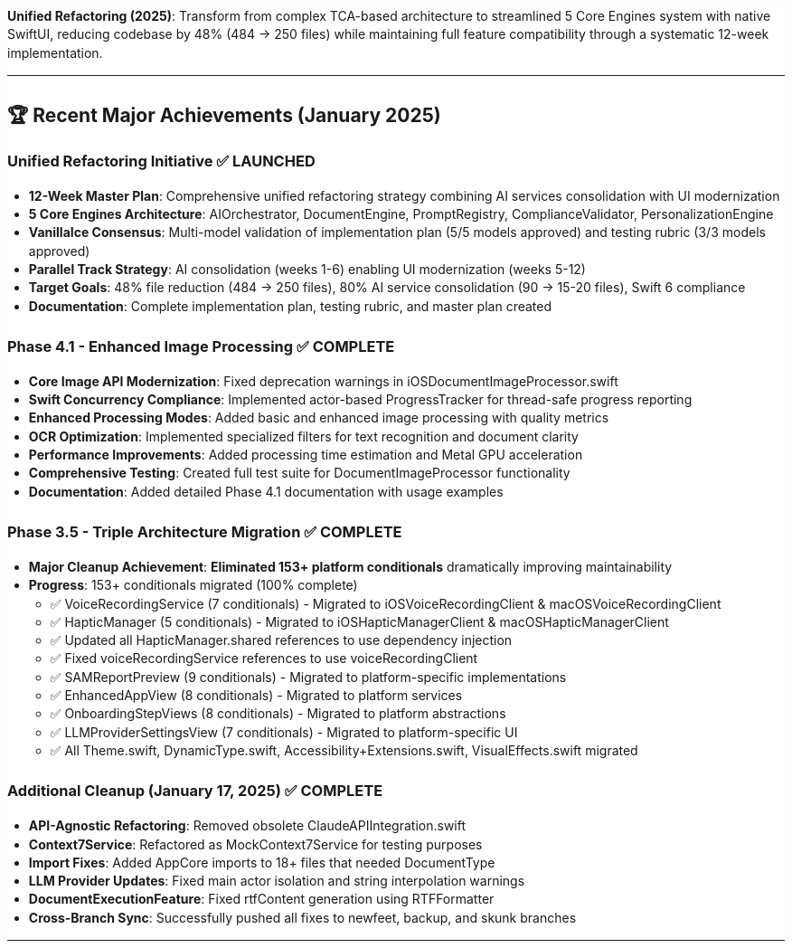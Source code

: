 **Unified Refactoring (2025)**: Transform from complex TCA-based architecture to streamlined 5 Core Engines system with native SwiftUI, reducing codebase by 48% (484 → 250 files) while maintaining full feature compatibility through a systematic 12-week implementation.

---

## 🏆 Recent Major Achievements (January 2025)

### Unified Refactoring Initiative ✅ LAUNCHED
- **12-Week Master Plan**: Comprehensive unified refactoring strategy combining AI services consolidation with UI modernization
- **5 Core Engines Architecture**: AIOrchestrator, DocumentEngine, PromptRegistry, ComplianceValidator, PersonalizationEngine
- **VanillaIce Consensus**: Multi-model validation of implementation plan (5/5 models approved) and testing rubric (3/3 models approved)
- **Parallel Track Strategy**: AI consolidation (weeks 1-6) enabling UI modernization (weeks 5-12)
- **Target Goals**: 48% file reduction (484 → 250 files), 80% AI service consolidation (90 → 15-20 files), Swift 6 compliance
- **Documentation**: Complete implementation plan, testing rubric, and master plan created

### Phase 4.1 - Enhanced Image Processing ✅ COMPLETE
- **Core Image API Modernization**: Fixed deprecation warnings in iOSDocumentImageProcessor.swift
- **Swift Concurrency Compliance**: Implemented actor-based ProgressTracker for thread-safe progress reporting
- **Enhanced Processing Modes**: Added basic and enhanced image processing with quality metrics
- **OCR Optimization**: Implemented specialized filters for text recognition and document clarity
- **Performance Improvements**: Added processing time estimation and Metal GPU acceleration
- **Comprehensive Testing**: Created full test suite for DocumentImageProcessor functionality
- **Documentation**: Added detailed Phase 4.1 documentation with usage examples

### Phase 3.5 - Triple Architecture Migration ✅ COMPLETE  
- **Major Cleanup Achievement**: **Eliminated 153+ platform conditionals** dramatically improving maintainability
- **Progress**: 153+ conditionals migrated (100% complete)
  - ✅ VoiceRecordingService (7 conditionals) - Migrated to iOSVoiceRecordingClient & macOSVoiceRecordingClient
  - ✅ HapticManager (5 conditionals) - Migrated to iOSHapticManagerClient & macOSHapticManagerClient  
  - ✅ Updated all HapticManager.shared references to use dependency injection
  - ✅ Fixed voiceRecordingService references to use voiceRecordingClient
  - ✅ SAMReportPreview (9 conditionals) - Migrated to platform-specific implementations
  - ✅ EnhancedAppView (8 conditionals) - Migrated to platform services
  - ✅ OnboardingStepViews (8 conditionals) - Migrated to platform abstractions
  - ✅ LLMProviderSettingsView (7 conditionals) - Migrated to platform-specific UI
  - ✅ All Theme.swift, DynamicType.swift, Accessibility+Extensions.swift, VisualEffects.swift migrated

### Additional Cleanup (January 17, 2025) ✅ COMPLETE
- **API-Agnostic Refactoring**: Removed obsolete ClaudeAPIIntegration.swift
- **Context7Service**: Refactored as MockContext7Service for testing purposes
- **Import Fixes**: Added AppCore imports to 18+ files that needed DocumentType
- **LLM Provider Updates**: Fixed main actor isolation and string interpolation warnings
- **DocumentExecutionFeature**: Fixed rtfContent generation using RTFFormatter
- **Cross-Branch Sync**: Successfully pushed all fixes to newfeet, backup, and skunk branches

---